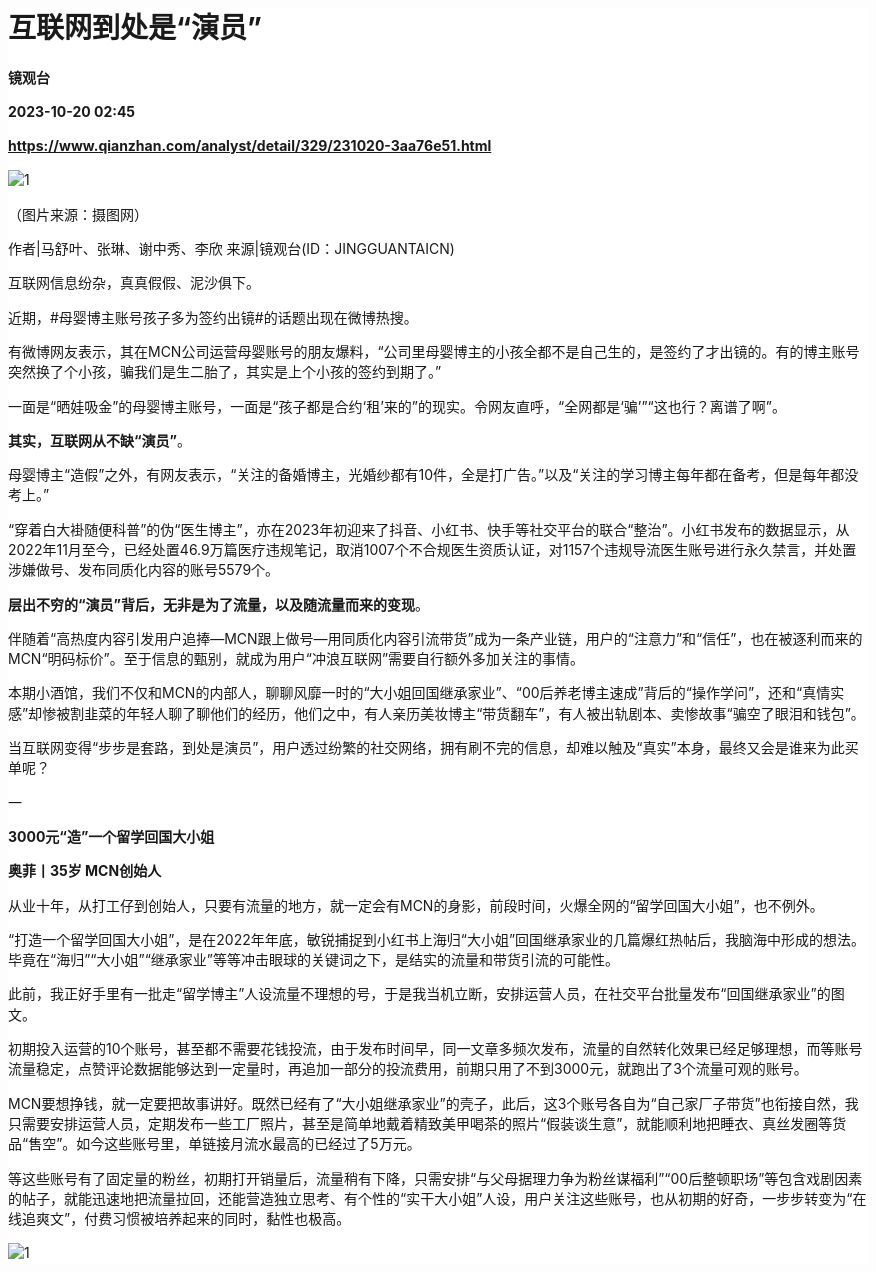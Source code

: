 # 互联网到处是“演员”
**镜观台**

**2023-10-20 02:45**

**https://www.qianzhan.com/analyst/detail/329/231020-3aa76e51.html**

![1](https://img3.qianzhan.com/news/202310/20/20231020-94d8cc522627fdde_760x5000.jpg)

（图片来源：摄图网）

作者|马舒叶、张琳、谢中秀、李欣 来源|镜观台(ID：JINGGUANTAICN)

互联网信息纷杂，真真假假、泥沙俱下。

近期，#母婴博主账号孩子多为签约出镜#的话题出现在微博热搜。

有微博网友表示，其在MCN公司运营母婴账号的朋友爆料，“公司里母婴博主的小孩全都不是自己生的，是签约了才出镜的。有的博主账号突然换了个小孩，骗我们是生二胎了，其实是上个小孩的签约到期了。”

一面是“晒娃吸金”的母婴博主账号，一面是“孩子都是合约‘租’来的”的现实。令网友直呼，“全网都是‘骗’”“这也行？离谱了啊”。

**其实，互联网从不缺“演员”**。

母婴博主“造假”之外，有网友表示，“关注的备婚博主，光婚纱都有10件，全是打广告。”以及“关注的学习博主每年都在备考，但是每年都没考上。”

“穿着白大褂随便科普”的伪“医生博主”，亦在2023年初迎来了抖音、小红书、快手等社交平台的联合“整治”。小红书发布的数据显示，从2022年11月至今，已经处置46.9万篇医疗违规笔记，取消1007个不合规医生资质认证，对1157个违规导流医生账号进行永久禁言，并处置涉嫌做号、发布同质化内容的账号5579个。

**层出不穷的“演员”背后，无非是为了流量，以及随流量而来的变现**。

伴随着“高热度内容引发用户追捧—MCN跟上做号—用同质化内容引流带货”成为一条产业链，用户的“注意力”和“信任”，也在被逐利而来的MCN“明码标价”。至于信息的甄别，就成为用户“冲浪互联网”需要自行额外多加关注的事情。

本期小酒馆，我们不仅和MCN的内部人，聊聊风靡一时的“大小姐回国继承家业”、“00后养老博主速成”背后的“操作学问”，还和“真情实感”却惨被割韭菜的年轻人聊了聊他们的经历，他们之中，有人亲历美妆博主“带货翻车”，有人被出轨剧本、卖惨故事“骗空了眼泪和钱包”。

当互联网变得“步步是套路，到处是演员”，用户透过纷繁的社交网络，拥有刷不完的信息，却难以触及“真实”本身，最终又会是谁来为此买单呢？

一

**3000元“造”一个留学回国大小姐**

**奥菲丨35岁 MCN创始人**

从业十年，从打工仔到创始人，只要有流量的地方，就一定会有MCN的身影，前段时间，火爆全网的“留学回国大小姐”，也不例外。

“打造一个留学回国大小姐”，是在2022年年底，敏锐捕捉到小红书上海归“大小姐”回国继承家业的几篇爆红热帖后，我脑海中形成的想法。毕竟在“海归”“大小姐”“继承家业”等等冲击眼球的关键词之下，是结实的流量和带货引流的可能性。

此前，我正好手里有一批走“留学博主”人设流量不理想的号，于是我当机立断，安排运营人员，在社交平台批量发布“回国继承家业”的图文。

初期投入运营的10个账号，甚至都不需要花钱投流，由于发布时间早，同一文章多频次发布，流量的自然转化效果已经足够理想，而等账号流量稳定，点赞评论数据能够达到一定量时，再追加一部分的投流费用，前期只用了不到3000元，就跑出了3个流量可观的账号。

MCN要想挣钱，就一定要把故事讲好。既然已经有了“大小姐继承家业”的壳子，此后，这3个账号各自为“自己家厂子带货”也衔接自然，我只需要安排运营人员，定期发布一些工厂照片，甚至是简单地戴着精致美甲喝茶的照片“假装谈生意”，就能顺利地把睡衣、真丝发圈等货品“售空”。如今这些账号里，单链接月流水最高的已经过了5万元。

等这些账号有了固定量的粉丝，初期打开销量后，流量稍有下降，只需安排“与父母据理力争为粉丝谋福利”“00后整顿职场”等包含戏剧因素的帖子，就能迅速地把流量拉回，还能营造独立思考、有个性的“实干大小姐”人设，用户关注这些账号，也从初期的好奇，一步步转变为“在线追爽文”，付费习惯被培养起来的同时，黏性也极高。

![1](https://img3.qianzhan.com/news/202310/20/20231020-561e529ccc743a23_760x5000.png)

